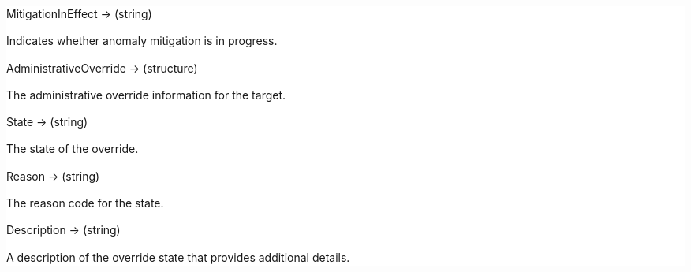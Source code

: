 MitigationInEffect -> (string)

Indicates whether anomaly mitigation is in progress.

AdministrativeOverride -> (structure)

The administrative override information for the target.

State -> (string)

The state of the override.

Reason -> (string)

The reason code for the state.

Description -> (string)

A description of the override state that provides additional details.